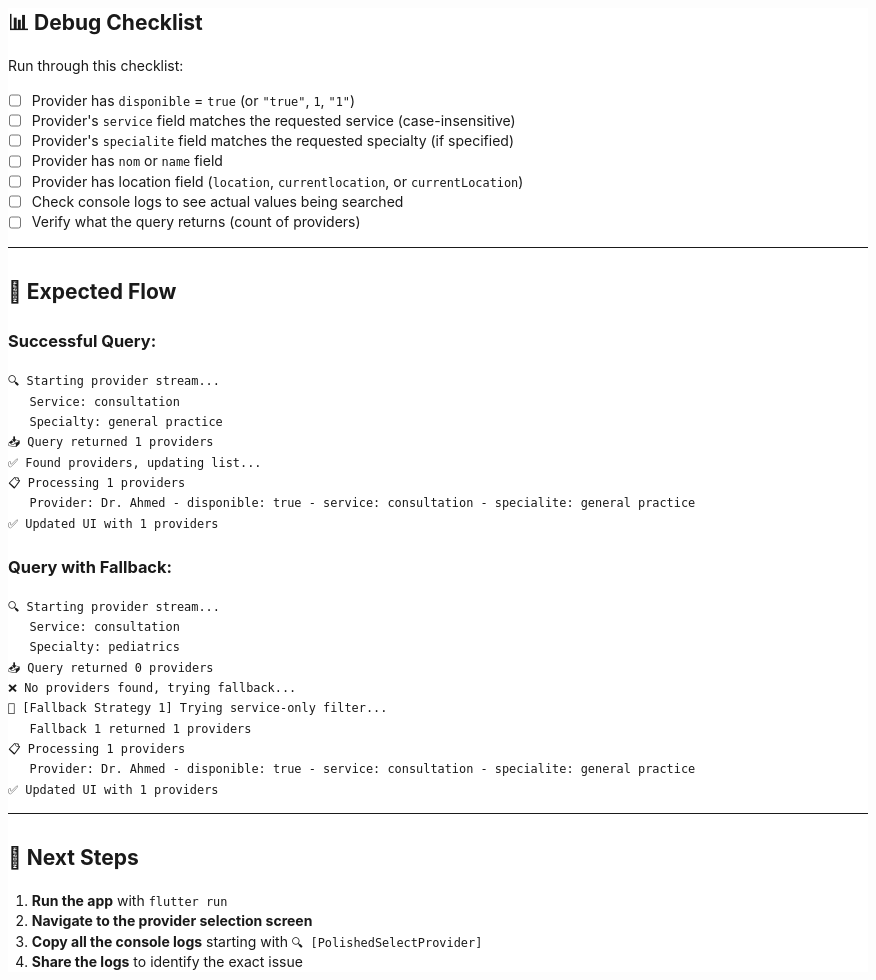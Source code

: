 
## 📊 Debug Checklist

Run through this checklist:

- [ ] Provider has `disponible` = `true` (or `"true"`, `1`, `"1"`)
- [ ] Provider's `service` field matches the requested service (case-insensitive)
- [ ] Provider's `specialite` field matches the requested specialty (if specified)
- [ ] Provider has `nom` or `name` field
- [ ] Provider has location field (`location`, `currentlocation`, or `currentLocation`)
- [ ] Check console logs to see actual values being searched
- [ ] Verify what the query returns (count of providers)

---

## 🎯 Expected Flow

### Successful Query:
```
🔍 Starting provider stream...
   Service: consultation
   Specialty: general practice
📥 Query returned 1 providers
✅ Found providers, updating list...
📋 Processing 1 providers
   Provider: Dr. Ahmed - disponible: true - service: consultation - specialite: general practice
✅ Updated UI with 1 providers
```

### Query with Fallback:
```
🔍 Starting provider stream...
   Service: consultation
   Specialty: pediatrics
📥 Query returned 0 providers
❌ No providers found, trying fallback...
🔄 [Fallback Strategy 1] Trying service-only filter...
   Fallback 1 returned 1 providers
📋 Processing 1 providers
   Provider: Dr. Ahmed - disponible: true - service: consultation - specialite: general practice
✅ Updated UI with 1 providers
```

---

## 🚀 Next Steps

1. **Run the app** with `flutter run`
2. **Navigate to the provider selection screen**
3. **Copy all the console logs** starting with `🔍 [PolishedSelectProvider]`
4. **Share the logs** to identify the exact issue
